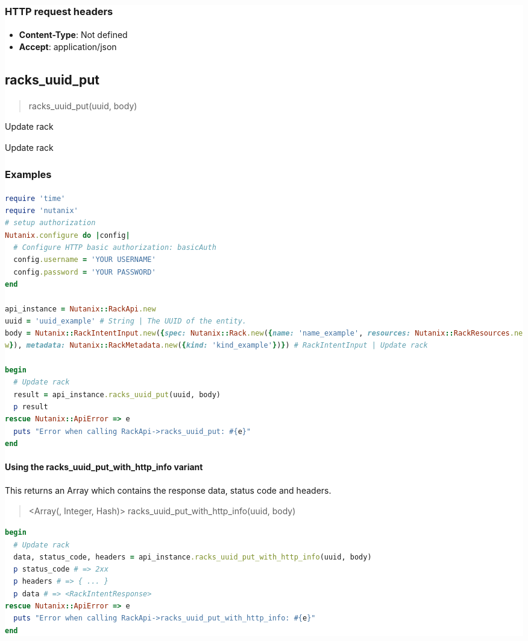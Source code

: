 ### HTTP request headers

- **Content-Type**: Not defined
- **Accept**: application/json


## racks_uuid_put

> <RackIntentResponse> racks_uuid_put(uuid, body)

Update rack

Update rack

### Examples

```ruby
require 'time'
require 'nutanix'
# setup authorization
Nutanix.configure do |config|
  # Configure HTTP basic authorization: basicAuth
  config.username = 'YOUR USERNAME'
  config.password = 'YOUR PASSWORD'
end

api_instance = Nutanix::RackApi.new
uuid = 'uuid_example' # String | The UUID of the entity.
body = Nutanix::RackIntentInput.new({spec: Nutanix::Rack.new({name: 'name_example', resources: Nutanix::RackResources.new}), metadata: Nutanix::RackMetadata.new({kind: 'kind_example'})}) # RackIntentInput | Update rack

begin
  # Update rack
  result = api_instance.racks_uuid_put(uuid, body)
  p result
rescue Nutanix::ApiError => e
  puts "Error when calling RackApi->racks_uuid_put: #{e}"
end
```

#### Using the racks_uuid_put_with_http_info variant

This returns an Array which contains the response data, status code and headers.

> <Array(<RackIntentResponse>, Integer, Hash)> racks_uuid_put_with_http_info(uuid, body)

```ruby
begin
  # Update rack
  data, status_code, headers = api_instance.racks_uuid_put_with_http_info(uuid, body)
  p status_code # => 2xx
  p headers # => { ... }
  p data # => <RackIntentResponse>
rescue Nutanix::ApiError => e
  puts "Error when calling RackApi->racks_uuid_put_with_http_info: #{e}"
end
```
